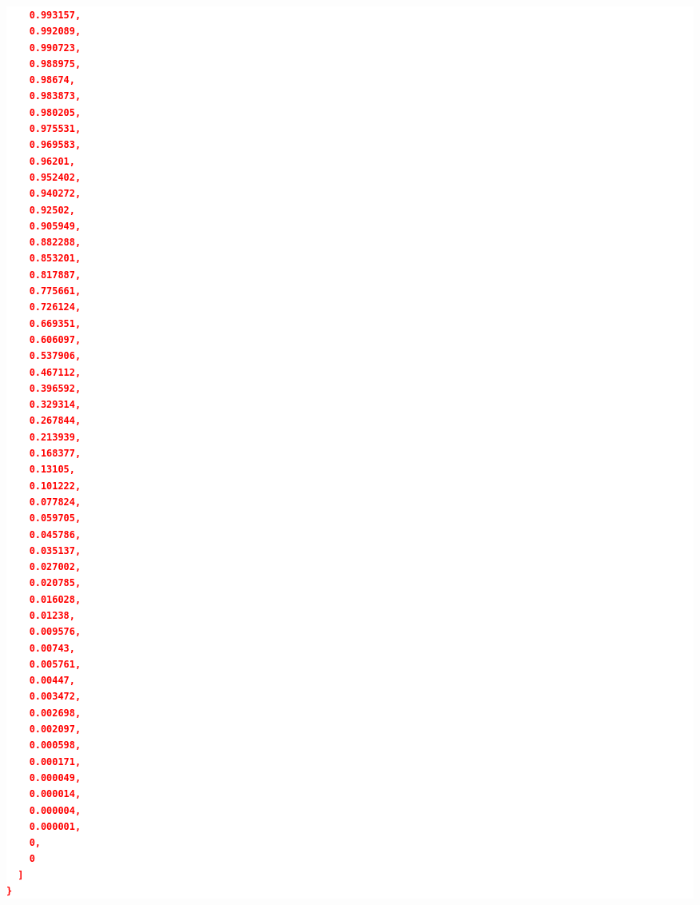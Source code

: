 ```json
    0.993157,
    0.992089,
    0.990723,
    0.988975,
    0.98674,
    0.983873,
    0.980205,
    0.975531,
    0.969583,
    0.96201,
    0.952402,
    0.940272,
    0.92502,
    0.905949,
    0.882288,
    0.853201,
    0.817887,
    0.775661,
    0.726124,
    0.669351,
    0.606097,
    0.537906,
    0.467112,
    0.396592,
    0.329314,
    0.267844,
    0.213939,
    0.168377,
    0.13105,
    0.101222,
    0.077824,
    0.059705,
    0.045786,
    0.035137,
    0.027002,
    0.020785,
    0.016028,
    0.01238,
    0.009576,
    0.00743,
    0.005761,
    0.00447,
    0.003472,
    0.002698,
    0.002097,
    0.000598,
    0.000171,
    0.000049,
    0.000014,
    0.000004,
    0.000001,
    0,
    0
  ]
}
```

